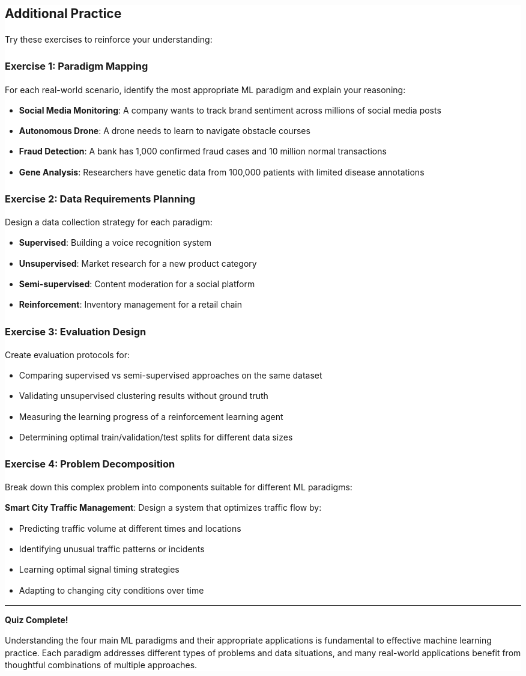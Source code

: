 
## Additional Practice

Try these exercises to reinforce your understanding:

### Exercise 1: Paradigm Mapping

For each real-world scenario, identify the most appropriate ML paradigm and explain your reasoning:

- **Social Media Monitoring**: A company wants to track brand sentiment across millions of social media posts

- **Autonomous Drone**: A drone needs to learn to navigate obstacle courses

- **Fraud Detection**: A bank has 1,000 confirmed fraud cases and 10 million normal transactions

- **Gene Analysis**: Researchers have genetic data from 100,000 patients with limited disease annotations

### Exercise 2: Data Requirements Planning

Design a data collection strategy for each paradigm:

- **Supervised**: Building a voice recognition system

- **Unsupervised**: Market research for a new product category

- **Semi-supervised**: Content moderation for a social platform

- **Reinforcement**: Inventory management for a retail chain

### Exercise 3: Evaluation Design

Create evaluation protocols for:

- Comparing supervised vs semi-supervised approaches on the same dataset

- Validating unsupervised clustering results without ground truth

- Measuring the learning progress of a reinforcement learning agent

- Determining optimal train/validation/test splits for different data sizes

### Exercise 4: Problem Decomposition

Break down this complex problem into components suitable for different ML paradigms:

**Smart City Traffic Management**: Design a system that optimizes traffic flow by:

- Predicting traffic volume at different times and locations

- Identifying unusual traffic patterns or incidents

- Learning optimal signal timing strategies

- Adapting to changing city conditions over time

---

**Quiz Complete!**

Understanding the four main ML paradigms and their appropriate applications is fundamental to effective machine learning practice. Each paradigm addresses different types of problems and data situations, and many real-world applications benefit from thoughtful combinations of multiple approaches.
